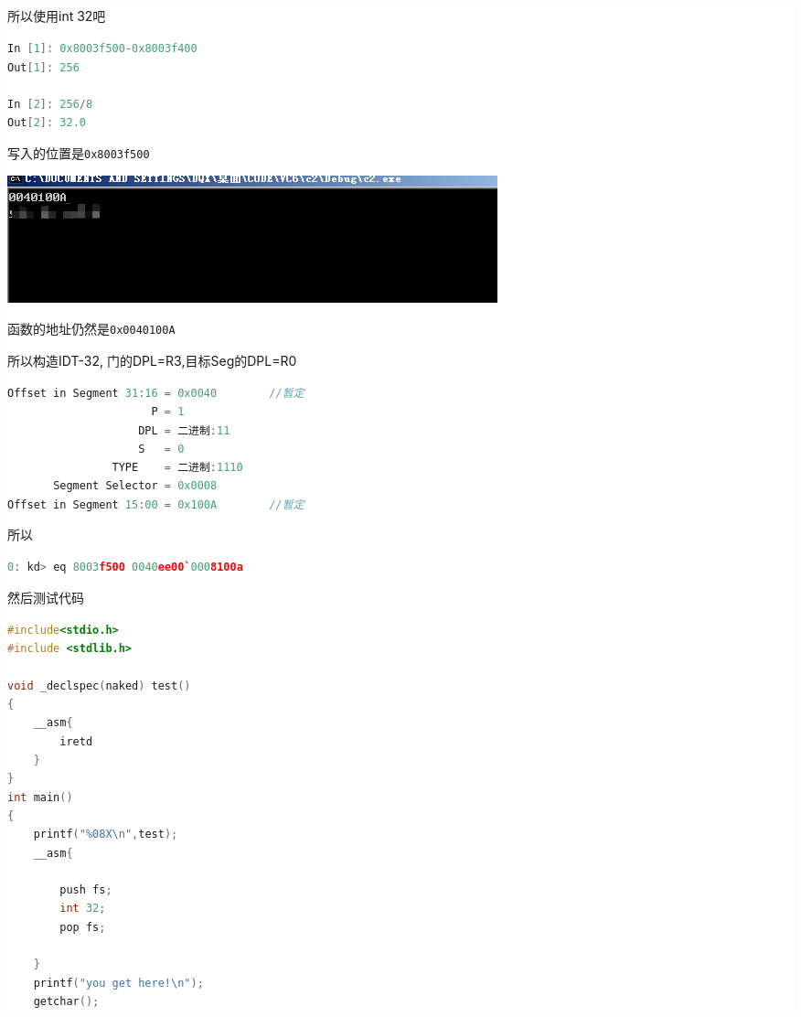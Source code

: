 

所以使用int 32吧

```c++
In [1]: 0x8003f500-0x8003f400
Out[1]: 256

In [2]: 256/8
Out[2]: 32.0
```

写入的位置是`0x8003f500`

![image-20230923214455662](./img/image-20230923214455662.png)

函数的地址仍然是`0x0040100A`

所以构造IDT-32, 门的DPL=R3,目标Seg的DPL=R0



```c++
Offset in Segment 31:16 = 0x0040		//暂定
					  P = 1
					DPL = 二进制:11
					S 	= 0
				TYPE	= 二进制:1110
	   Segment Selector = 0x0008
Offset in Segment 15:00 = 0x100A		//暂定
```

所以

```c++
0: kd> eq 8003f500 0040ee00`0008100a
```



然后测试代码

```c++
#include<stdio.h>
#include <stdlib.h>

void _declspec(naked) test()
{
	__asm{
		iretd
	}
}
int main()
{
	printf("%08X\n",test);
	__asm{
 
		push fs;
		int 32;
		pop fs;
	 
	}
	printf("you get here!\n");
	getchar();
```